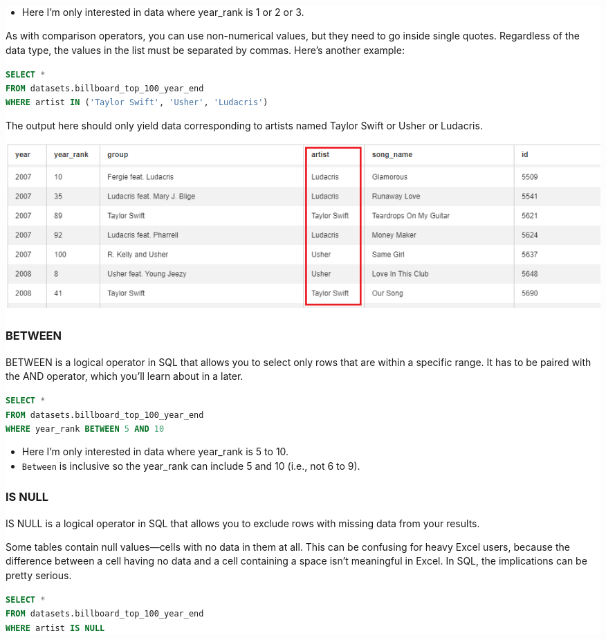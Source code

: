 - Here I’m only interested in data where year_rank is 1 or 2 or 3. 

As with comparison operators, you can use non-numerical values, but they need to go inside single quotes. Regardless of the data type, the values in the list must be separated by commas. Here’s another example:

```sql
SELECT *
FROM datasets.billboard_top_100_year_end
WHERE artist IN ('Taylor Swift', 'Usher', 'Ludacris')
```

The output here should only yield data corresponding to artists named Taylor Swift or Usher or Ludacris.

![strata scratch](assets/14b.png)

### BETWEEN

BETWEEN is a logical operator in SQL that allows you to select only rows that are within a specific range. It has to be paired with the AND operator, which you’ll learn about in a later.

```sql
SELECT *
FROM datasets.billboard_top_100_year_end
WHERE year_rank BETWEEN 5 AND 10
```

- Here I’m only interested in data where year_rank is 5 to 10. 
- `Between` is inclusive so the year_rank can include 5 and 10 (i.e., not 6 to 9). 

### IS NULL

IS NULL is a logical operator in SQL that allows you to exclude rows with missing data from your results.

Some tables contain null values—cells with no data in them at all. This can be confusing for heavy Excel users, because the difference between a cell having no data and a cell containing a space isn’t meaningful in Excel. In SQL, the implications can be pretty serious. 

```sql
SELECT *
FROM datasets.billboard_top_100_year_end
WHERE artist IS NULL
```
